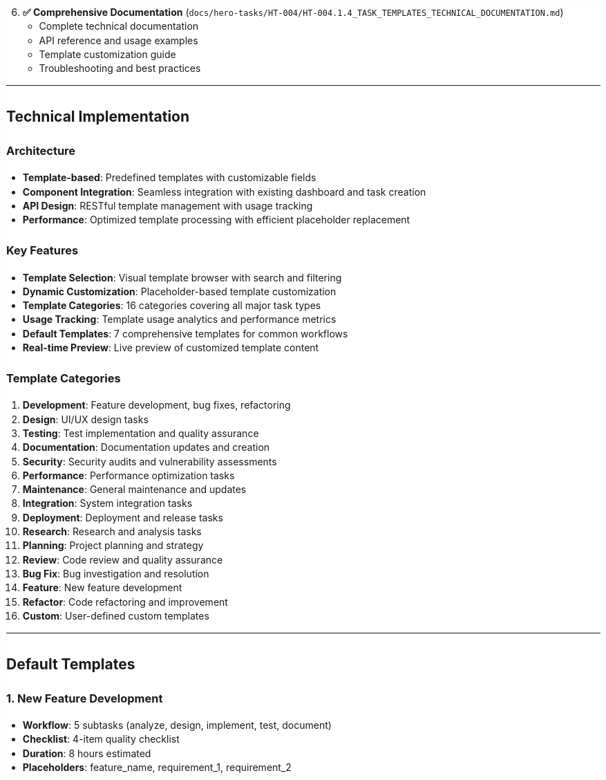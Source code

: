 6. **✅ Comprehensive Documentation** (`docs/hero-tasks/HT-004/HT-004.1.4_TASK_TEMPLATES_TECHNICAL_DOCUMENTATION.md`)
   - Complete technical documentation
   - API reference and usage examples
   - Template customization guide
   - Troubleshooting and best practices

---

## **Technical Implementation**

### **Architecture**
- **Template-based**: Predefined templates with customizable fields
- **Component Integration**: Seamless integration with existing dashboard and task creation
- **API Design**: RESTful template management with usage tracking
- **Performance**: Optimized template processing with efficient placeholder replacement

### **Key Features**
- **Template Selection**: Visual template browser with search and filtering
- **Dynamic Customization**: Placeholder-based template customization
- **Template Categories**: 16 categories covering all major task types
- **Usage Tracking**: Template usage analytics and performance metrics
- **Default Templates**: 7 comprehensive templates for common workflows
- **Real-time Preview**: Live preview of customized template content

### **Template Categories**
1. **Development**: Feature development, bug fixes, refactoring
2. **Design**: UI/UX design tasks
3. **Testing**: Test implementation and quality assurance
4. **Documentation**: Documentation updates and creation
5. **Security**: Security audits and vulnerability assessments
6. **Performance**: Performance optimization tasks
7. **Maintenance**: General maintenance and updates
8. **Integration**: System integration tasks
9. **Deployment**: Deployment and release tasks
10. **Research**: Research and analysis tasks
11. **Planning**: Project planning and strategy
12. **Review**: Code review and quality assurance
13. **Bug Fix**: Bug investigation and resolution
14. **Feature**: New feature development
15. **Refactor**: Code refactoring and improvement
16. **Custom**: User-defined custom templates

---

## **Default Templates**

### **1. New Feature Development**
- **Workflow**: 5 subtasks (analyze, design, implement, test, document)
- **Checklist**: 4-item quality checklist
- **Duration**: 8 hours estimated
- **Placeholders**: feature_name, requirement_1, requirement_2
